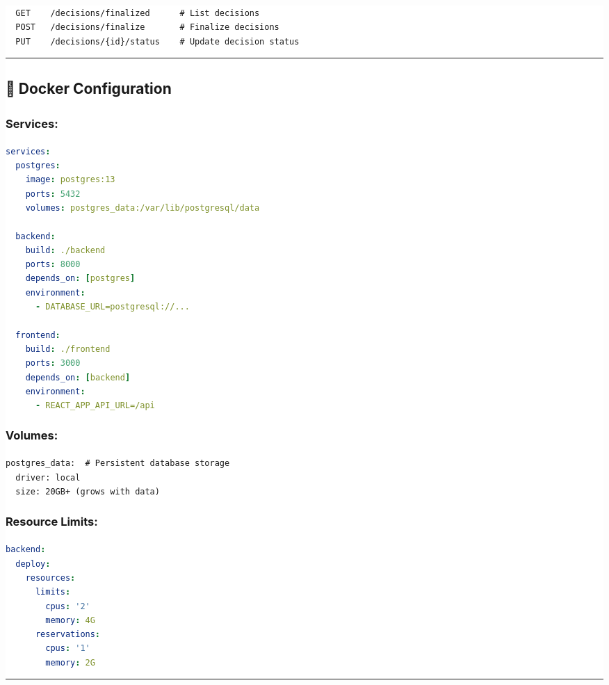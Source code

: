 ```
  GET    /decisions/finalized      # List decisions
  POST   /decisions/finalize       # Finalize decisions
  PUT    /decisions/{id}/status    # Update decision status
```

---

## 🐳 **Docker Configuration**

### **Services:**
```yaml
services:
  postgres:
    image: postgres:13
    ports: 5432
    volumes: postgres_data:/var/lib/postgresql/data
    
  backend:
    build: ./backend
    ports: 8000
    depends_on: [postgres]
    environment:
      - DATABASE_URL=postgresql://...
      
  frontend:
    build: ./frontend
    ports: 3000
    depends_on: [backend]
    environment:
      - REACT_APP_API_URL=/api
```

### **Volumes:**
```
postgres_data:  # Persistent database storage
  driver: local
  size: 20GB+ (grows with data)
```

### **Resource Limits:**
```yaml
backend:
  deploy:
    resources:
      limits:
        cpus: '2'
        memory: 4G
      reservations:
        cpus: '1'
        memory: 2G
```

---